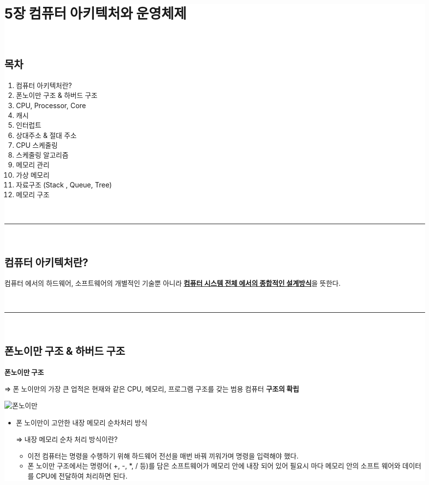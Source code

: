# 5장 컴퓨터 아키텍처와 운영체제

<br>

## 목차
1. 컴퓨터 아키텍처란?
2. 폰노이만 구조 & 하버드 구조
3. CPU, Processor, Core
4. 캐시
5. 인터럽트
6. 상대주소 & 절대 주소
7. CPU 스케줄링
8. 스케줄링 알고리즘
9. 메모리 관리
10. 가상 메모리
11. 자료구조 (Stack , Queue, Tree)
12. 메모리 구조

<br>

* * *

<br>


## 컴퓨터 아키텍처란?

컴퓨터 에서의 하드웨어, 소프트웨어의 개별적인 기술뿐 아니라 <U>**컴퓨터 시스템 전체 에서의 종합적인 설계방식**</U>을 뜻한다.

<br>

* * *

<br>


## 폰노이만 구조 & 하버드 구조


**폰노이만 구조**

⇒ 폰 노이만의 가장 큰 업적은 현재와 같은 CPU, 메모리, 프로그램 구조를 갖는 범용 컴퓨터 **구조의 확립**

<img width="677" alt="폰노이만" src="https://user-images.githubusercontent.com/81874493/148178904-42c9de8b-0f7d-4fb1-a103-3a0da8163b53.png">

<br>

- 폰 노이만이 고안한 내장 메모리 순차처리 방식
    
    ⇒ 내장 메모리 순차 처리 방식이란?
    

    - 이전 컴퓨터는 명령을 수행하기 위해 하드웨어 전선을 매번 바꿔 끼워가며 명령을 입력해야 했다.
    - 폰 노이만 구조에서는 명령어( +, -, *, / 등)를 담은 소프트웨어가 메모리 안에 내장 되어 있어 필요시 마다 메모리 안의 소프트 웨어와 데이터를 CPU에 전달하여 처리하면 된다.
        